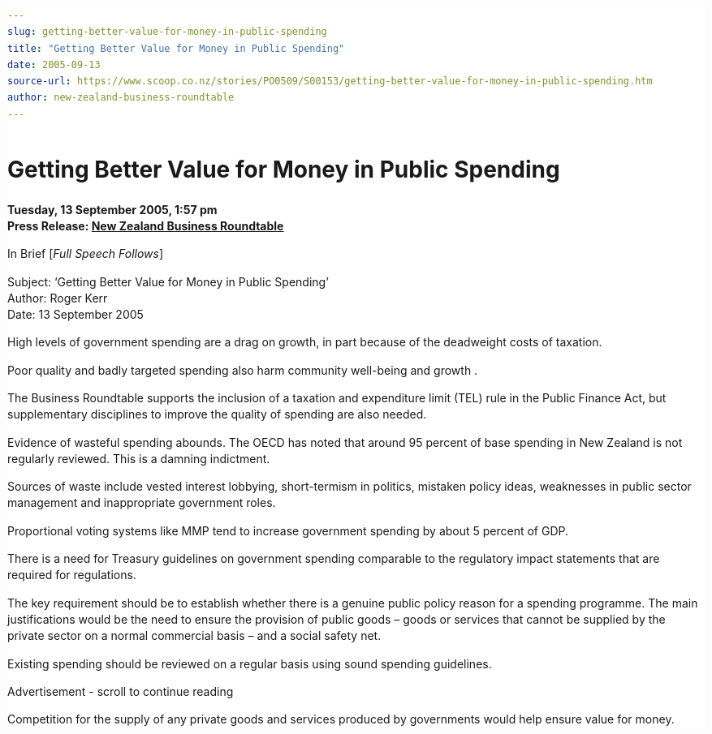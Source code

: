 ```yaml
---
slug: getting-better-value-for-money-in-public-spending
title: "Getting Better Value for Money in Public Spending"
date: 2005-09-13
source-url: https://www.scoop.co.nz/stories/PO0509/S00153/getting-better-value-for-money-in-public-spending.htm
author: new-zealand-business-roundtable
---
```

Getting Better Value for Money in Public Spending
=================================================

**Tuesday, 13 September 2005, 1:57 pm**  
**Press Release: [New Zealand Business Roundtable](https://info.scoop.co.nz/New_Zealand_Business_Roundtable)**

In Brief \[_Full Speech Follows_\]

Subject: ‘Getting Better Value for Money in Public Spending’  
Author: Roger Kerr  
Date: 13 September 2005

High levels of government spending are a drag on growth, in part because of the deadweight costs of taxation.

Poor quality and badly targeted spending also harm community well-being and growth .

The Business Roundtable supports the inclusion of a taxation and expenditure limit (TEL) rule in the Public Finance Act, but supplementary disciplines to improve the quality of spending are also needed.

Evidence of wasteful spending abounds. The OECD has noted that around 95 percent of base spending in New Zealand is not regularly reviewed. This is a damning indictment.

Sources of waste include vested interest lobbying, short-termism in politics, mistaken policy ideas, weaknesses in public sector management and inappropriate government roles.

Proportional voting systems like MMP tend to increase government spending by about 5 percent of GDP.

There is a need for Treasury guidelines on government spending comparable to the regulatory impact statements that are required for regulations.

The key requirement should be to establish whether there is a genuine public policy reason for a spending programme. The main justifications would be the need to ensure the provision of public goods – goods or services that cannot be supplied by the private sector on a normal commercial basis – and a social safety net.

Existing spending should be reviewed on a regular basis using sound spending guidelines.

Advertisement - scroll to continue reading





Competition for the supply of any private goods and services produced by governments would help ensure value for money.
